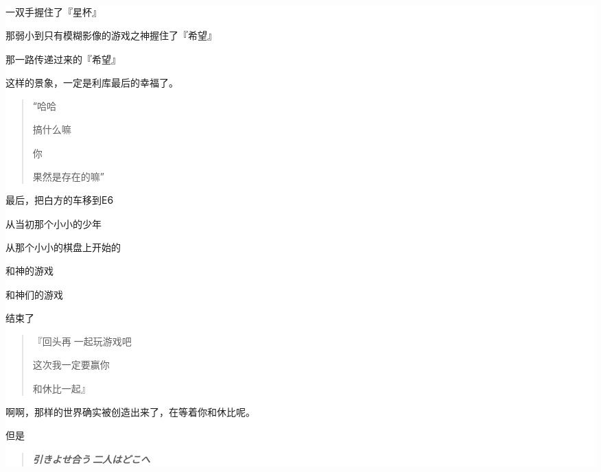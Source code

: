 一双手握住了『星杯』

那弱小到只有模糊影像的游戏之神握住了『希望』

那一路传递过来的『希望』

这样的景象，一定是利库最后的幸福了。

> “哈哈
>
> 搞什么嘛
>
> 你
>
> 果然是存在的嘛”

最后，把白方的车移到E6

从当初那个小小的少年

从那个小小的棋盘上开始的

和神的游戏

和神们的游戏

结束了

> 『回头再 一起玩游戏吧
>
> 这次我一定要赢你
>
> 和休比一起』

啊啊，那样的世界确实被创造出来了，在等着你和休比呢。

但是

> **_引きよせ合う 二人はどこへ_**
